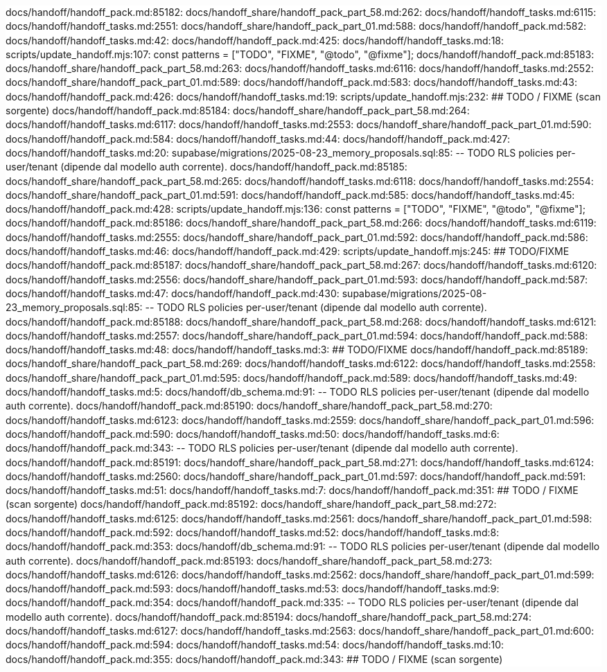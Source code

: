docs/handoff/handoff_pack.md:85182: docs/handoff_share/handoff_pack_part_58.md:262: docs/handoff/handoff_tasks.md:6115: docs/handoff/handoff_tasks.md:2551: docs/handoff_share/handoff_pack_part_01.md:588: docs/handoff/handoff_pack.md:582: docs/handoff/handoff_tasks.md:42: docs/handoff/handoff_pack.md:425: docs/handoff/handoff_tasks.md:18: scripts/update_handoff.mjs:107: const patterns = ["TODO", "FIXME", "@todo", "@fixme"];
docs/handoff/handoff_pack.md:85183: docs/handoff_share/handoff_pack_part_58.md:263: docs/handoff/handoff_tasks.md:6116: docs/handoff/handoff_tasks.md:2552: docs/handoff_share/handoff_pack_part_01.md:589: docs/handoff/handoff_pack.md:583: docs/handoff/handoff_tasks.md:43: docs/handoff/handoff_pack.md:426: docs/handoff/handoff_tasks.md:19: scripts/update_handoff.mjs:232: ## TODO / FIXME (scan sorgente)
docs/handoff/handoff_pack.md:85184: docs/handoff_share/handoff_pack_part_58.md:264: docs/handoff/handoff_tasks.md:6117: docs/handoff/handoff_tasks.md:2553: docs/handoff_share/handoff_pack_part_01.md:590: docs/handoff/handoff_pack.md:584: docs/handoff/handoff_tasks.md:44: docs/handoff/handoff_pack.md:427: docs/handoff/handoff_tasks.md:20: supabase/migrations/2025-08-23_memory_proposals.sql:85: -- TODO RLS policies per-user/tenant (dipende dal modello auth corrente).
docs/handoff/handoff_pack.md:85185: docs/handoff_share/handoff_pack_part_58.md:265: docs/handoff/handoff_tasks.md:6118: docs/handoff/handoff_tasks.md:2554: docs/handoff_share/handoff_pack_part_01.md:591: docs/handoff/handoff_pack.md:585: docs/handoff/handoff_tasks.md:45: docs/handoff/handoff_pack.md:428: scripts/update_handoff.mjs:136: const patterns = ["TODO", "FIXME", "@todo", "@fixme"];
docs/handoff/handoff_pack.md:85186: docs/handoff_share/handoff_pack_part_58.md:266: docs/handoff/handoff_tasks.md:6119: docs/handoff/handoff_tasks.md:2555: docs/handoff_share/handoff_pack_part_01.md:592: docs/handoff/handoff_pack.md:586: docs/handoff/handoff_tasks.md:46: docs/handoff/handoff_pack.md:429: scripts/update_handoff.mjs:245: ## TODO/FIXME
docs/handoff/handoff_pack.md:85187: docs/handoff_share/handoff_pack_part_58.md:267: docs/handoff/handoff_tasks.md:6120: docs/handoff/handoff_tasks.md:2556: docs/handoff_share/handoff_pack_part_01.md:593: docs/handoff/handoff_pack.md:587: docs/handoff/handoff_tasks.md:47: docs/handoff/handoff_pack.md:430: supabase/migrations/2025-08-23_memory_proposals.sql:85: -- TODO RLS policies per-user/tenant (dipende dal modello auth corrente).
docs/handoff/handoff_pack.md:85188: docs/handoff_share/handoff_pack_part_58.md:268: docs/handoff/handoff_tasks.md:6121: docs/handoff/handoff_tasks.md:2557: docs/handoff_share/handoff_pack_part_01.md:594: docs/handoff/handoff_pack.md:588: docs/handoff/handoff_tasks.md:48: docs/handoff/handoff_tasks.md:3: ## TODO/FIXME
docs/handoff/handoff_pack.md:85189: docs/handoff_share/handoff_pack_part_58.md:269: docs/handoff/handoff_tasks.md:6122: docs/handoff/handoff_tasks.md:2558: docs/handoff_share/handoff_pack_part_01.md:595: docs/handoff/handoff_pack.md:589: docs/handoff/handoff_tasks.md:49: docs/handoff/handoff_tasks.md:5: docs/handoff/db_schema.md:91: -- TODO RLS policies per-user/tenant (dipende dal modello auth corrente).
docs/handoff/handoff_pack.md:85190: docs/handoff_share/handoff_pack_part_58.md:270: docs/handoff/handoff_tasks.md:6123: docs/handoff/handoff_tasks.md:2559: docs/handoff_share/handoff_pack_part_01.md:596: docs/handoff/handoff_pack.md:590: docs/handoff/handoff_tasks.md:50: docs/handoff/handoff_tasks.md:6: docs/handoff/handoff_pack.md:343: -- TODO RLS policies per-user/tenant (dipende dal modello auth corrente).
docs/handoff/handoff_pack.md:85191: docs/handoff_share/handoff_pack_part_58.md:271: docs/handoff/handoff_tasks.md:6124: docs/handoff/handoff_tasks.md:2560: docs/handoff_share/handoff_pack_part_01.md:597: docs/handoff/handoff_pack.md:591: docs/handoff/handoff_tasks.md:51: docs/handoff/handoff_tasks.md:7: docs/handoff/handoff_pack.md:351: ## TODO / FIXME (scan sorgente)
docs/handoff/handoff_pack.md:85192: docs/handoff_share/handoff_pack_part_58.md:272: docs/handoff/handoff_tasks.md:6125: docs/handoff/handoff_tasks.md:2561: docs/handoff_share/handoff_pack_part_01.md:598: docs/handoff/handoff_pack.md:592: docs/handoff/handoff_tasks.md:52: docs/handoff/handoff_tasks.md:8: docs/handoff/handoff_pack.md:353: docs/handoff/db_schema.md:91: -- TODO RLS policies per-user/tenant (dipende dal modello auth corrente).
docs/handoff/handoff_pack.md:85193: docs/handoff_share/handoff_pack_part_58.md:273: docs/handoff/handoff_tasks.md:6126: docs/handoff/handoff_tasks.md:2562: docs/handoff_share/handoff_pack_part_01.md:599: docs/handoff/handoff_pack.md:593: docs/handoff/handoff_tasks.md:53: docs/handoff/handoff_tasks.md:9: docs/handoff/handoff_pack.md:354: docs/handoff/handoff_pack.md:335: -- TODO RLS policies per-user/tenant (dipende dal modello auth corrente).
docs/handoff/handoff_pack.md:85194: docs/handoff_share/handoff_pack_part_58.md:274: docs/handoff/handoff_tasks.md:6127: docs/handoff/handoff_tasks.md:2563: docs/handoff_share/handoff_pack_part_01.md:600: docs/handoff/handoff_pack.md:594: docs/handoff/handoff_tasks.md:54: docs/handoff/handoff_tasks.md:10: docs/handoff/handoff_pack.md:355: docs/handoff/handoff_pack.md:343: ## TODO / FIXME (scan sorgente)
